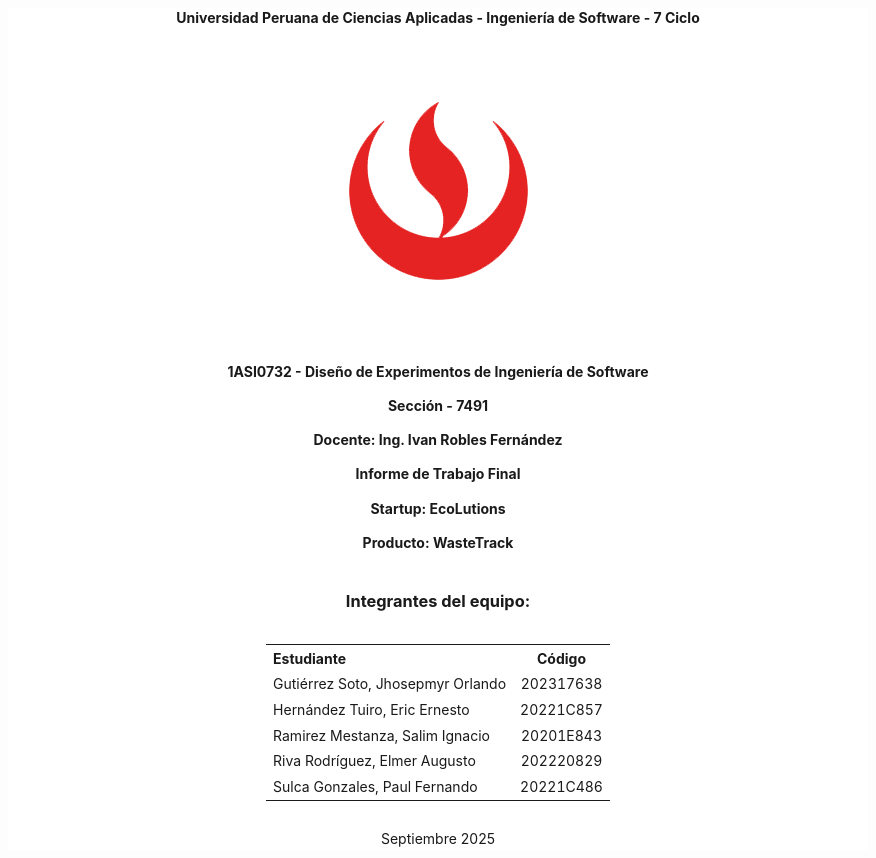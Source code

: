 <body>
    <div style="text-align: center; font-weight: bolder">
        <p>Universidad Peruana de Ciencias Aplicadas - Ingeniería de Software - 7 Ciclo</p>
        <img src="assets/0.cover/logo-upc.png" alt="logo of UPC"/>
        <p>1ASI0732 - Diseño de Experimentos de Ingeniería de Software</p>
        <p>Sección - 7491</p>
        <p>Docente: Ing. Ivan Robles Fernández</p>   
        <p>Informe de Trabajo Final<p>
        <p>Startup: EcoLutions</p>
        <p>Producto: WasteTrack</p>
    </div>
    <div style="text-align: center; display: flex; flex-direction: column; align-items: center">
        <h3 style="font-weight: bolder">Integrantes del equipo:</h3>
        <table style="width: fit-content">
            <tr>
                <th style="text-align:start;">Estudiante</th>
                <th style="text-align:center;">Código</th>
            </tr>
            <tr>
                <td style="text-align:start;">Gutiérrez Soto, Jhosepmyr Orlando</td>
                <td>202317638</td>
            </tr>
            <tr>
                <td style="text-align:start;">Hernández Tuiro, Eric Ernesto</td>
                <td>20221C857</td>
            </tr>
            <tr>
                <td style="text-align:start;">Ramirez Mestanza, Salim Ignacio</td>
                <td>20201E843</td>
            </tr>
            <tr>
                <td style="text-align:start;">Riva Rodríguez, Elmer Augusto</td>
                <td>202220829</td>
            <tr>
              <td style="text-align:start;">Sulca Gonzales, Paul Fernando</td>
              <td>20221C486</td>
            </tr>
        </table>
    </div>
    <p style="text-align: center">Septiembre 2025</p>
</body>
